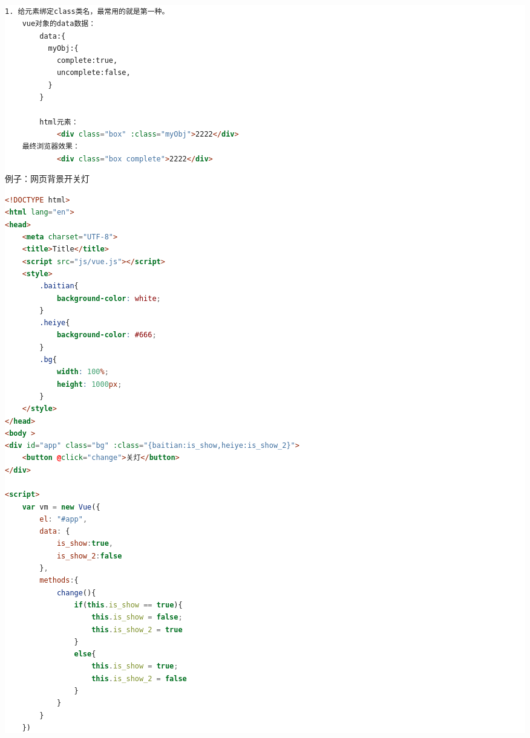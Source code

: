 ```html
1. 给元素绑定class类名，最常用的就是第一种。
    vue对象的data数据：
        data:{
          myObj:{
            complete:true,
            uncomplete:false,
          }
        }

		html元素：    
    		<div class="box" :class="myObj">2222</div>
    最终浏览器效果：
		    <div class="box complete">2222</div>
```





例子：网页背景开关灯

```html
<!DOCTYPE html>
<html lang="en">
<head>
    <meta charset="UTF-8">
    <title>Title</title>
    <script src="js/vue.js"></script>
    <style>
        .baitian{
            background-color: white;
        }
        .heiye{
            background-color: #666;
        }
        .bg{
            width: 100%;
            height: 1000px;
        }
    </style>
</head>
<body >
<div id="app" class="bg" :class="{baitian:is_show,heiye:is_show_2}">
    <button @click="change">关灯</button>
</div>

<script>
    var vm = new Vue({
        el: "#app",
        data: {
            is_show:true,
            is_show_2:false
        },
        methods:{
            change(){
                if(this.is_show == true){
                    this.is_show = false;
                    this.is_show_2 = true
                }
                else{
                    this.is_show = true;
                    this.is_show_2 = false
                }
            }
        }
    })
```